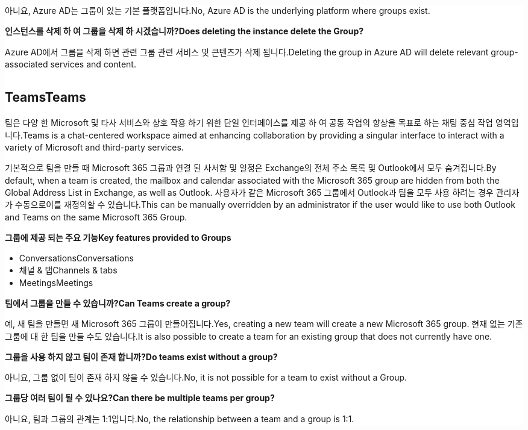 <span data-ttu-id="e12e7-275">아니요, Azure AD는 그룹이 있는 기본 플랫폼입니다.</span><span class="sxs-lookup"><span data-stu-id="e12e7-275">No, Azure AD is the underlying platform where groups exist.</span></span>

<span data-ttu-id="e12e7-276">**인스턴스를 삭제 하 여 그룹을 삭제 하 시겠습니까?**</span><span class="sxs-lookup"><span data-stu-id="e12e7-276">**Does deleting the instance delete the Group?**</span></span>

<span data-ttu-id="e12e7-277">Azure AD에서 그룹을 삭제 하면 관련 그룹 관련 서비스 및 콘텐츠가 삭제 됩니다.</span><span class="sxs-lookup"><span data-stu-id="e12e7-277">Deleting the group in Azure AD will delete relevant group-associated services and content.</span></span>

## <a name="teams"></a><span data-ttu-id="e12e7-278">Teams</span><span class="sxs-lookup"><span data-stu-id="e12e7-278">Teams</span></span>

<span data-ttu-id="e12e7-279">팀은 다양 한 Microsoft 및 타사 서비스와 상호 작용 하기 위한 단일 인터페이스를 제공 하 여 공동 작업의 향상을 목표로 하는 채팅 중심 작업 영역입니다.</span><span class="sxs-lookup"><span data-stu-id="e12e7-279">Teams is a chat-centered workspace aimed at enhancing collaboration by providing a singular interface to interact with a variety of Microsoft and third-party services.</span></span>

<span data-ttu-id="e12e7-280">기본적으로 팀을 만들 때 Microsoft 365 그룹과 연결 된 사서함 및 일정은 Exchange의 전체 주소 목록 및 Outlook에서 모두 숨겨집니다.</span><span class="sxs-lookup"><span data-stu-id="e12e7-280">By default, when a team is created, the mailbox and calendar associated with the Microsoft 365 group are hidden from both the Global Address List in Exchange, as well as Outlook.</span></span> <span data-ttu-id="e12e7-281">사용자가 같은 Microsoft 365 그룹에서 Outlook과 팀을 모두 사용 하려는 경우 관리자가 수동으로이를 재정의할 수 있습니다.</span><span class="sxs-lookup"><span data-stu-id="e12e7-281">This can be manually overridden by an administrator if the user would like to use both Outlook and Teams on the same Microsoft 365 Group.</span></span>

<span data-ttu-id="e12e7-282">**그룹에 제공 되는 주요 기능**</span><span class="sxs-lookup"><span data-stu-id="e12e7-282">**Key features provided to Groups**</span></span>

- <span data-ttu-id="e12e7-283">Conversations</span><span class="sxs-lookup"><span data-stu-id="e12e7-283">Conversations</span></span>
- <span data-ttu-id="e12e7-284">채널 & 탭</span><span class="sxs-lookup"><span data-stu-id="e12e7-284">Channels & tabs</span></span>
- <span data-ttu-id="e12e7-285">Meetings</span><span class="sxs-lookup"><span data-stu-id="e12e7-285">Meetings</span></span>

<span data-ttu-id="e12e7-286">**팀에서 그룹을 만들 수 있습니까?**</span><span class="sxs-lookup"><span data-stu-id="e12e7-286">**Can Teams create a group?**</span></span>

<span data-ttu-id="e12e7-287">예, 새 팀을 만들면 새 Microsoft 365 그룹이 만들어집니다.</span><span class="sxs-lookup"><span data-stu-id="e12e7-287">Yes, creating a new team will create a new Microsoft 365 group.</span></span> <span data-ttu-id="e12e7-288">현재 없는 기존 그룹에 대 한 팀을 만들 수도 있습니다.</span><span class="sxs-lookup"><span data-stu-id="e12e7-288">It is also possible to create a team for an existing group that does not currently have one.</span></span>

<span data-ttu-id="e12e7-289">**그룹을 사용 하지 않고 팀이 존재 합니까?**</span><span class="sxs-lookup"><span data-stu-id="e12e7-289">**Do teams exist without a group?**</span></span>

<span data-ttu-id="e12e7-290">아니요, 그룹 없이 팀이 존재 하지 않을 수 있습니다.</span><span class="sxs-lookup"><span data-stu-id="e12e7-290">No, it is not possible for a team to exist without a Group.</span></span>

<span data-ttu-id="e12e7-291">**그룹당 여러 팀이 될 수 있나요?**</span><span class="sxs-lookup"><span data-stu-id="e12e7-291">**Can there be multiple teams per group?**</span></span>

<span data-ttu-id="e12e7-292">아니요, 팀과 그룹의 관계는 1:1입니다.</span><span class="sxs-lookup"><span data-stu-id="e12e7-292">No, the relationship between a team and a group is 1:1.</span></span>
